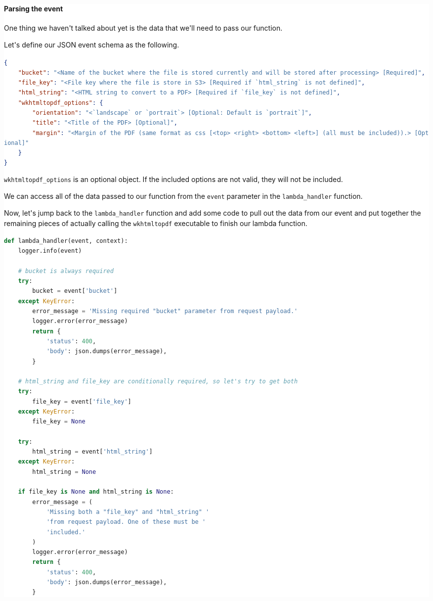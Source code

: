 #### Parsing the event
One thing we haven't talked about yet is the data that we'll need to pass our function.

Let's define our JSON event schema as the following.
```json
{
    "bucket": "<Name of the bucket where the file is stored currently and will be stored after processing> [Required]",
    "file_key": "<File key where the file is store in S3> [Required if `html_string` is not defined]",
    "html_string": "<HTML string to convert to a PDF> [Required if `file_key` is not defined]",
    "wkhtmltopdf_options": {
        "orientation": "<`landscape` or `portrait`> [Optional: Default is `portrait`]",
        "title": "<Title of the PDF> [Optional]",
        "margin": "<Margin of the PDF (same format as css [<top> <right> <bottom> <left>] (all must be included)).> [Optional]"
    }
}
```
`wkhtmltopdf_options` is an optional object. If the included options are not valid, they will not be included.

We can access all of the data passed to our function from the `event` parameter in the `lambda_handler` function.

Now, let's jump back to the `lambda_handler` function and add some code to pull out the data from our event and put together the remaining pieces of actually calling the `wkhtmltopdf` executable to finish our lambda function.

```python
def lambda_handler(event, context):
    logger.info(event)

    # bucket is always required
    try:
        bucket = event['bucket']
    except KeyError:
        error_message = 'Missing required "bucket" parameter from request payload.'
        logger.error(error_message)
        return {
            'status': 400,
            'body': json.dumps(error_message),
        }

    # html_string and file_key are conditionally required, so let's try to get both
    try:
        file_key = event['file_key']
    except KeyError:
        file_key = None

    try:
        html_string = event['html_string']
    except KeyError:
        html_string = None

    if file_key is None and html_string is None:
        error_message = (
            'Missing both a "file_key" and "html_string" '
            'from request payload. One of these must be '
            'included.'
        )
        logger.error(error_message)
        return {
            'status': 400,
            'body': json.dumps(error_message),
        }
```